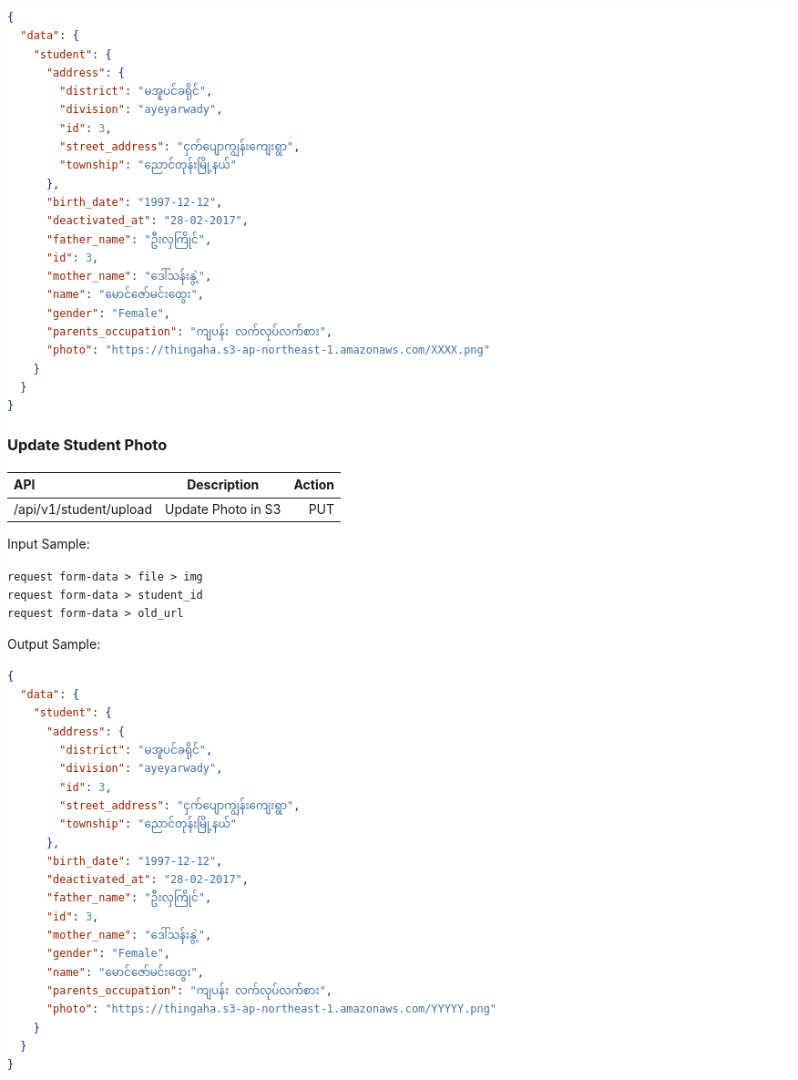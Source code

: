 ```json
{
  "data": {
    "student": {
      "address": {
        "district": "မအူပင်ခရိုင်",
        "division": "ayeyarwady",
        "id": 3,
        "street_address": "ငှက်ပျောကျွန်းကျေးရွာ",
        "township": "ညောင်တုန်းမြို့နယ်"
      },
      "birth_date": "1997-12-12",
      "deactivated_at": "28-02-2017",
      "father_name": "ဦးလှကြိုင်",
      "id": 3,
      "mother_name": "ဒေါ်သန်းနွဲ့",
      "name": "မောင်ဇော်မင်းထွေး",
      "gender": "Female",
      "parents_occupation": "ကျပန်း လက်လုပ်လက်စား",
      "photo": "https://thingaha.s3-ap-northeast-1.amazonaws.com/XXXX.png"
    }
  }
}
```

### Update Student Photo

| API                    |    Description     | Action |
| :--------------------- | :----------------: | -----: |
| /api/v1/student/upload | Update Photo in S3 |    PUT |

Input Sample:

```form
request form-data > file > img
request form-data > student_id
request form-data > old_url
```

Output Sample:

```json
{
  "data": {
    "student": {
      "address": {
        "district": "မအူပင်ခရိုင်",
        "division": "ayeyarwady",
        "id": 3,
        "street_address": "ငှက်ပျောကျွန်းကျေးရွာ",
        "township": "ညောင်တုန်းမြို့နယ်"
      },
      "birth_date": "1997-12-12",
      "deactivated_at": "28-02-2017",
      "father_name": "ဦးလှကြိုင်",
      "id": 3,
      "mother_name": "ဒေါ်သန်းနွဲ့",
      "gender": "Female",
      "name": "မောင်ဇော်မင်းထွေး",
      "parents_occupation": "ကျပန်း လက်လုပ်လက်စား",
      "photo": "https://thingaha.s3-ap-northeast-1.amazonaws.com/YYYYY.png"
    }
  }
}
```
